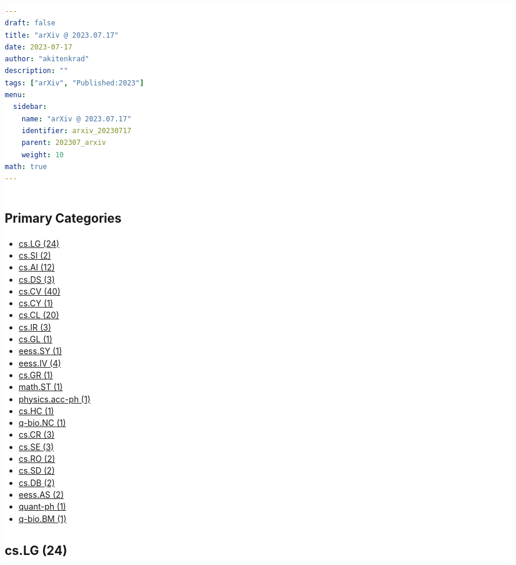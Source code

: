 ```yaml
---
draft: false
title: "arXiv @ 2023.07.17"
date: 2023-07-17
author: "akitenkrad"
description: ""
tags: ["arXiv", "Published:2023"]
menu:
  sidebar:
    name: "arXiv @ 2023.07.17"
    identifier: arxiv_20230717
    parent: 202307_arxiv
    weight: 10
math: true
---
```


<figure style="border:none; width:100%; display:flex; justify-content: center">
    <iframe src="pie.html" width=900 height=620 style="border:none"></iframe>
</figure>


## Primary Categories

- [cs.LG (24)](#cslg-24)
- [cs.SI (2)](#cssi-2)
- [cs.AI (12)](#csai-12)
- [cs.DS (3)](#csds-3)
- [cs.CV (40)](#cscv-40)
- [cs.CY (1)](#cscy-1)
- [cs.CL (20)](#cscl-20)
- [cs.IR (3)](#csir-3)
- [cs.GL (1)](#csgl-1)
- [eess.SY (1)](#eesssy-1)
- [eess.IV (4)](#eessiv-4)
- [cs.GR (1)](#csgr-1)
- [math.ST (1)](#mathst-1)
- [physics.acc-ph (1)](#physicsacc-ph-1)
- [cs.HC (1)](#cshc-1)
- [q-bio.NC (1)](#q-bionc-1)
- [cs.CR (3)](#cscr-3)
- [cs.SE (3)](#csse-3)
- [cs.RO (2)](#csro-2)
- [cs.SD (2)](#cssd-2)
- [cs.DB (2)](#csdb-2)
- [eess.AS (2)](#eessas-2)
- [quant-ph (1)](#quant-ph-1)
- [q-bio.BM (1)](#q-biobm-1)

## cs.LG (24)
